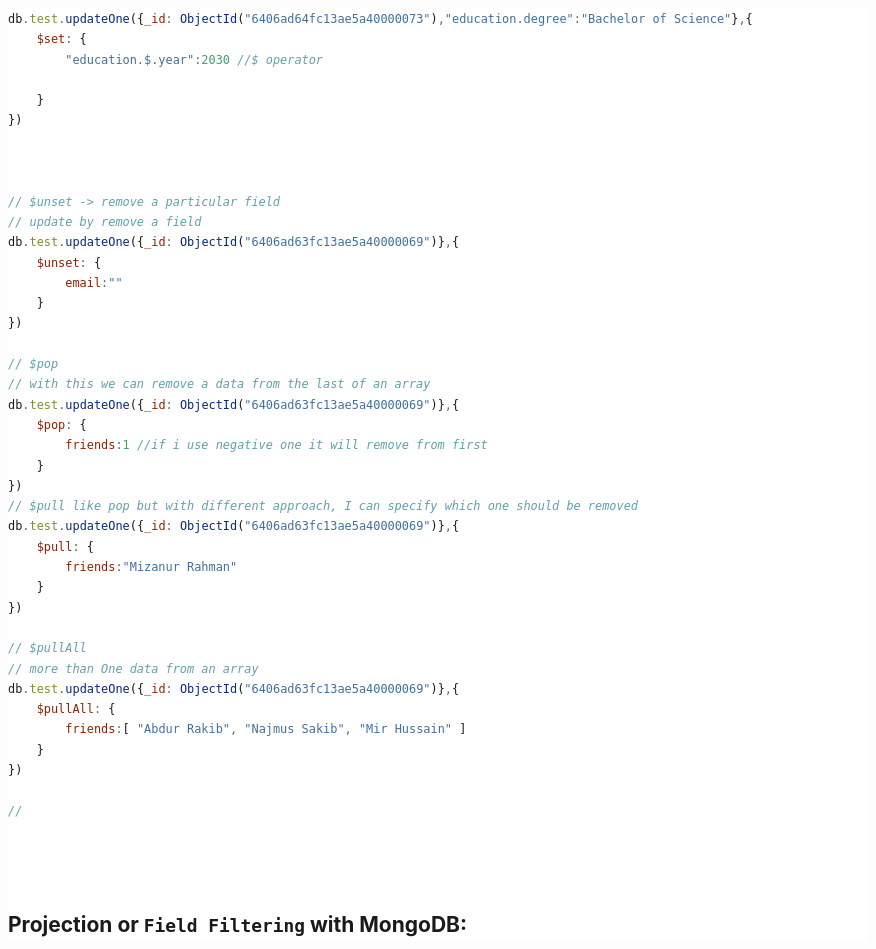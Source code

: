 ```js
db.test.updateOne({_id: ObjectId("6406ad64fc13ae5a40000073"),"education.degree":"Bachelor of Science"},{
    $set: {
        "education.$.year":2030 //$ operator

    }
})



// $unset -> remove a particular field
// update by remove a field
db.test.updateOne({_id: ObjectId("6406ad63fc13ae5a40000069")},{
    $unset: {
        email:""
    }
})

// $pop
// with this we can remove a data from the last of an array
db.test.updateOne({_id: ObjectId("6406ad63fc13ae5a40000069")},{
    $pop: {
        friends:1 //if i use negative one it will remove from first
    }
})
// $pull like pop but with different approach, I can specify which one should be removed
db.test.updateOne({_id: ObjectId("6406ad63fc13ae5a40000069")},{
    $pull: {
        friends:"Mizanur Rahman"
    }
})

// $pullAll
// more than One data from an array
db.test.updateOne({_id: ObjectId("6406ad63fc13ae5a40000069")},{
    $pullAll: {
        friends:[ "Abdur Rakib", "Najmus Sakib", "Mir Hussain" ]
    }
})

//





```

## Projection or `Field Filtering` with MongoDB:

